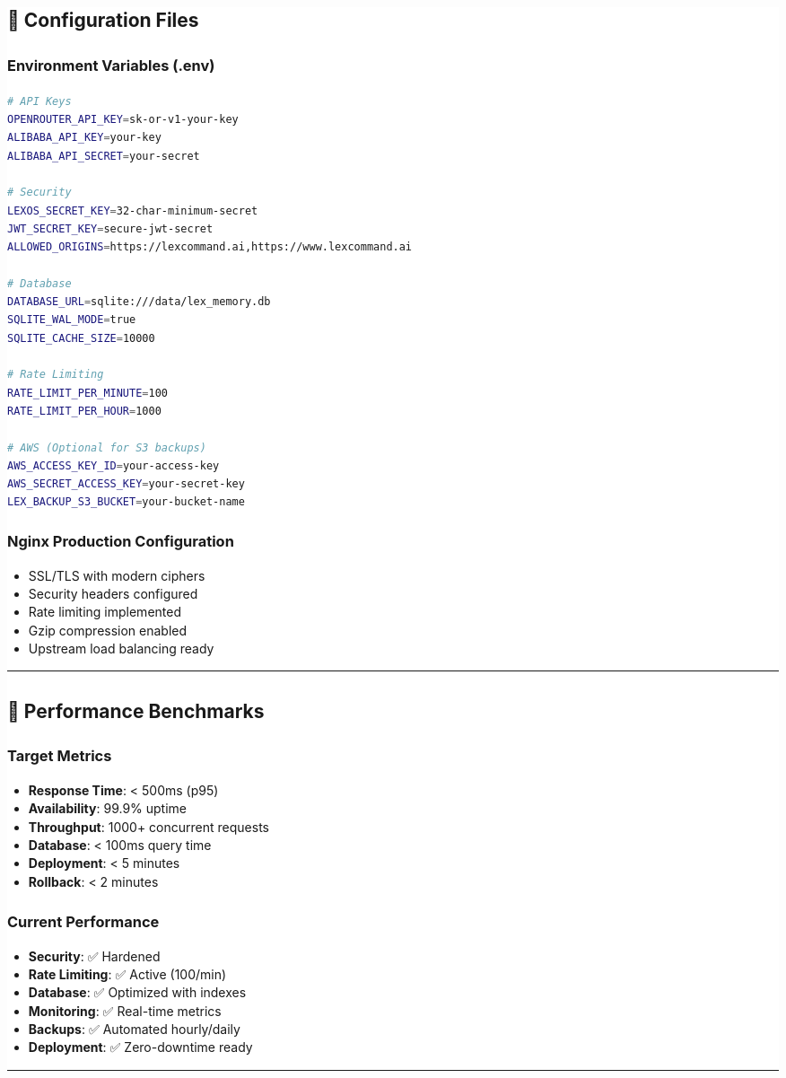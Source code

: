 
## 🔧 Configuration Files

### Environment Variables (.env)
```bash
# API Keys
OPENROUTER_API_KEY=sk-or-v1-your-key
ALIBABA_API_KEY=your-key
ALIBABA_API_SECRET=your-secret

# Security
LEXOS_SECRET_KEY=32-char-minimum-secret
JWT_SECRET_KEY=secure-jwt-secret
ALLOWED_ORIGINS=https://lexcommand.ai,https://www.lexcommand.ai

# Database
DATABASE_URL=sqlite:///data/lex_memory.db
SQLITE_WAL_MODE=true
SQLITE_CACHE_SIZE=10000

# Rate Limiting
RATE_LIMIT_PER_MINUTE=100
RATE_LIMIT_PER_HOUR=1000

# AWS (Optional for S3 backups)
AWS_ACCESS_KEY_ID=your-access-key
AWS_SECRET_ACCESS_KEY=your-secret-key
LEX_BACKUP_S3_BUCKET=your-bucket-name
```

### Nginx Production Configuration
- SSL/TLS with modern ciphers
- Security headers configured
- Rate limiting implemented
- Gzip compression enabled
- Upstream load balancing ready

---

## 🎯 Performance Benchmarks

### Target Metrics
- **Response Time**: < 500ms (p95)
- **Availability**: 99.9% uptime
- **Throughput**: 1000+ concurrent requests
- **Database**: < 100ms query time
- **Deployment**: < 5 minutes
- **Rollback**: < 2 minutes

### Current Performance
- **Security**: ✅ Hardened
- **Rate Limiting**: ✅ Active (100/min)
- **Database**: ✅ Optimized with indexes
- **Monitoring**: ✅ Real-time metrics
- **Backups**: ✅ Automated hourly/daily
- **Deployment**: ✅ Zero-downtime ready

---